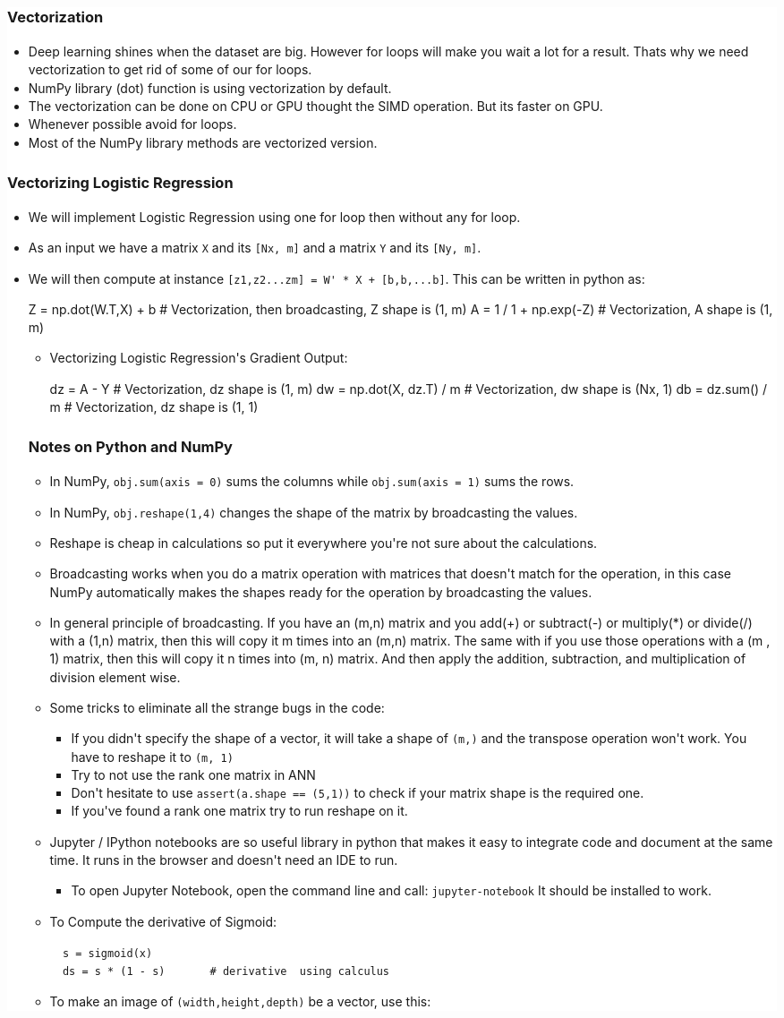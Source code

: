 ### Vectorization

- Deep learning shines when the dataset are big. However for loops will make you wait a lot for a result. Thats why we need vectorization to get rid of some of our for loops.
- NumPy library (dot) function is using vectorization by default.
- The vectorization can be done on CPU or GPU thought the SIMD operation. But its faster on GPU.
- Whenever possible avoid for loops.
- Most of the NumPy library methods are vectorized version.

### Vectorizing Logistic Regression

- We will implement Logistic Regression using one for loop then without any for loop.
- As an input we have a matrix `X` and its `[Nx, m]` and a matrix `Y` and its `[Ny, m]`.
- We will then compute at instance `[z1,z2...zm] = W' * X + [b,b,...b]`. This can be written in python as:

    Z = np.dot(W.T,X) + b    # Vectorization, then broadcasting, Z shape is (1, m)
    A = 1 / 1 + np.exp(-Z)   # Vectorization, A shape is (1, m)
  - Vectorizing Logistic Regression's Gradient Output:

      dz = A - Y                  # Vectorization, dz shape is (1, m)
      dw = np.dot(X, dz.T) / m    # Vectorization, dw shape is (Nx, 1)
      db = dz.sum() / m           # Vectorization, dz shape is (1, 1)
  ### Notes on Python and NumPy

  - In NumPy, `obj.sum(axis = 0)` sums the columns while `obj.sum(axis = 1)` sums the rows.
  - In NumPy, `obj.reshape(1,4)` changes the shape of the matrix by broadcasting the values.
  - Reshape is cheap in calculations so put it everywhere you're not sure about the calculations.
  - Broadcasting works when you do a matrix operation with matrices that doesn't match for the operation, in this case NumPy automatically makes the shapes ready for the operation by broadcasting the values.
  - In general principle of broadcasting. If you have an (m,n) matrix and you add(+) or subtract(-) or multiply(*) or divide(/) with a (1,n) matrix, then this will copy it m times into an (m,n) matrix. The same with if you use those operations with a (m , 1) matrix, then this will copy it n times into (m, n) matrix. And then apply the addition, subtraction, and multiplication of division element wise.
  - Some tricks to eliminate all the strange bugs in the code:

    - If you didn't specify the shape of a vector, it will take a shape of `(m,)` and the transpose operation won't work. You have to reshape it to `(m, 1)`
    - Try to not use the rank one matrix in ANN
    - Don't hesitate to use `assert(a.shape == (5,1))` to check if your matrix shape is the required one.
    - If you've found a rank one matrix try to run reshape on it.
  - Jupyter / IPython notebooks are so useful library in python that makes it easy to integrate code and document at the same time. It runs in the browser and doesn't need an IDE to run.

    - To open Jupyter Notebook, open the command line and call: `jupyter-notebook` It should be installed to work.
  - To Compute the derivative of Sigmoid:

    ```
      s = sigmoid(x)
      ds = s * (1 - s)       # derivative  using calculus
    ```
  - To make an image of `(width,height,depth)` be a vector, use this:
